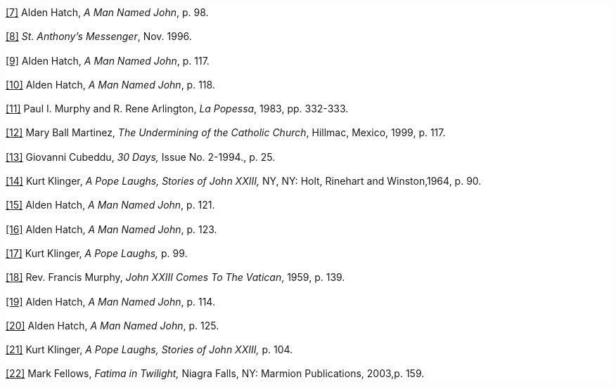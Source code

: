 <div>
<p><a id="_edn7" title="" href="#_ednref7" name="_edn7">[7]</a> Alden Hatch, <em>A Man Named John</em>, p. 98.</p>
</div>
<div>
<p><a id="_edn8" title="" href="#_ednref8" name="_edn8">[8]</a> <em>St. Anthony’s Messenger</em>, Nov. 1996.</p>
</div>
<div>
<p><a id="_edn9" title="" href="#_ednref9" name="_edn9">[9]</a> Alden Hatch, <em>A Man Named John</em>, p. 117.</p>
</div>
<div>
<p><a id="_edn10" title="" href="#_ednref10" name="_edn10">[10]</a> Alden Hatch, <em>A Man Named John</em>, p. 118.</p>
</div>
<div>
<p><a id="_edn11" title="" href="#_ednref11" name="_edn11">[11]</a> Paul I. Murphy and R. Rene Arlington, <em>La Popessa</em>, 1983, pp. 332-333.</p>
</div>
<div>
<p><a id="_edn12" title="" href="#_ednref12" name="_edn12">[12]</a> Mary Ball Martinez, <em>The Undermining of the Catholic Church</em>, Hillmac, Mexico, 1999, p. 117.</p>
</div>
<div>
<p><a id="_edn13" title="" href="#_ednref13" name="_edn13">[13]</a> Giovanni Cubeddu, <em>30 Days, </em>Issue No. 2-1994., p. 25.</p>
</div>
<div>
<p><a id="_edn14" title="" href="#_ednref14" name="_edn14">[14]</a> Kurt Klinger, <em>A Pope Laughs, Stories of John XXIII, </em>NY, NY: Holt, Rinehart and Winston,1964, p. 90.</p>
</div>
<div>
<p><a id="_edn15" title="" href="#_ednref15" name="_edn15">[15]</a> Alden Hatch, <em>A Man Named John</em>, p. 121.</p>
</div>
<div>
<p><a id="_edn16" title="" href="#_ednref16" name="_edn16">[16]</a> Alden Hatch, <em>A Man Named John</em>, p. 123.</p>
</div>
<div>
<p><a id="_edn17" title="" href="#_ednref17" name="_edn17">[17]</a> Kurt Klinger, <em>A Pope Laughs, </em>p. 99.</p>
</div>
<div>
<p><a id="_edn18" title="" href="#_ednref18" name="_edn18">[18]</a> Rev. Francis Murphy, <em>John XXIII Comes To The Vatican</em>, 1959, p. 139.</p>
</div>
<div>
<p><a id="_edn19" title="" href="#_ednref19" name="_edn19">[19]</a> Alden Hatch, <em>A Man Named John</em>, p. 114.</p>
</div>
<div>
<p><a id="_edn20" title="" href="#_ednref20" name="_edn20">[20]</a> Alden Hatch, <em>A Man Named John</em>, p. 125.</p>
</div>
<div>
<p><a id="_edn21" title="" href="#_ednref21" name="_edn21">[21]</a> Kurt Klinger, <em>A Pope Laughs, Stories of John XXIII, </em>p. 104.</p>
</div>
<div>
<p><a id="_edn22" title="" href="#_ednref22" name="_edn22">[22]</a> Mark Fellows,<em> Fatima in Twilight, </em>Niagra Falls, NY: Marmion Publications, 2003,p. 159.</p>
</div>